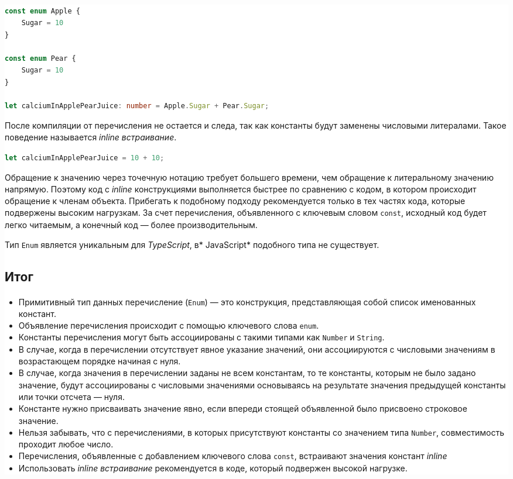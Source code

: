 ~~~~~typescript
const enum Apple {
    Sugar = 10
}

const enum Pear {
    Sugar = 10
}

let calciumInApplePearJuice: number = Apple.Sugar + Pear.Sugar;
~~~~~

После компиляции от перечисления не остается и следа, так как константы будут заменены числовыми литералами. Такое поведение называется *inline встраивание*.

~~~~~typescript
let calciumInApplePearJuice = 10 + 10;
~~~~~

Обращение к значению через точечную нотацию требует большего времени, чем обращение к литеральному значению напрямую. Поэтому код с *inline* конструкциями выполняется быстрее по сравнению с кодом, в котором происходит обращение к членам объекта. Прибегать к подобному подходу рекомендуется только в тех частях кода, которые подвержены высоким нагрузкам. За счет перечисления, объявленного с ключевым словом `const`, исходный код будет легко читаемым, а конечный код — более производительным.

Тип `Enum` является уникальным для *TypeScript*, в* JavaScript* подобного типа не существует.


## Итог

- Примитивный тип данных перечисление (`Enum`) — это конструкция, представляющая собой список именованных констант.
- Объявление перечисления происходит с помощью ключевого слова `enum`.
- Константы перечисления могут быть ассоциированы с такими типами как `Number` и `String`.
- В случае, когда в перечислении отсутствует явное указание значений, они ассоциируются с числовыми значениям в возрастающем порядке начиная с нуля.
- В случае, когда значения в перечислении заданы не всем константам, то те константы, которым не было задано значение, будут ассоциированы с числовыми значениями основываясь на результате значения предыдущей константы или точки отсчета — нуля.
- Константе нужно присваивать значение явно, если впереди стоящей объявленной было присвоено строковое значение.
- Нельзя забывать, что с перечислениями, в которых присутствуют константы со значением типа `Number`, совместимость проходит любое число.
- Перечисления, объявленные с добавлением ключевого слова `const`, встраивают значения констант *inline*
- Использовать *inline встраивание* рекомендуется в коде, который подвержен высокой нагрузке.
